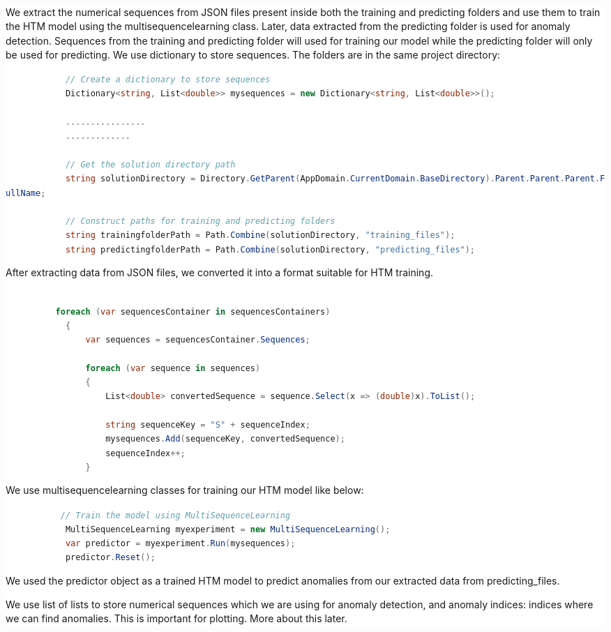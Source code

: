 We extract the numerical sequences from JSON files present inside both the training and predicting folders and use them to train the HTM model using the multisequencelearning class. Later, data extracted from the predicting folder is used for anomaly detection. Sequences from the training and predicting folder will used for training our model while the predicting folder will only be used for predicting. We use dictionary to store sequences. The folders are in the same project directory:

````csharp
            // Create a dictionary to store sequences
            Dictionary<string, List<double>> mysequences = new Dictionary<string, List<double>>();

            ................
            .............

            // Get the solution directory path
            string solutionDirectory = Directory.GetParent(AppDomain.CurrentDomain.BaseDirectory).Parent.Parent.Parent.FullName;

            // Construct paths for training and predicting folders
            string trainingfolderPath = Path.Combine(solutionDirectory, "training_files");
            string predictingfolderPath = Path.Combine(solutionDirectory, "predicting_files");
````

After extracting data from JSON files, we converted it into a format suitable for HTM training.

````csharp  

          foreach (var sequencesContainer in sequencesContainers)
            {
                var sequences = sequencesContainer.Sequences;

                foreach (var sequence in sequences)
                {
                    List<double> convertedSequence = sequence.Select(x => (double)x).ToList();

                    string sequenceKey = "S" + sequenceIndex;
                    mysequences.Add(sequenceKey, convertedSequence);
                    sequenceIndex++;
                }

````
We use multisequencelearning classes for training our HTM model like below:

````csharp
           // Train the model using MultiSequenceLearning
            MultiSequenceLearning myexperiment = new MultiSequenceLearning();
            var predictor = myexperiment.Run(mysequences);
            predictor.Reset();
````

We used the predictor object as a trained HTM model to predict anomalies from our extracted data from predicting_files.

We use list of lists to store numerical sequences which we are using for anomaly detection, and anomaly indices: indices where we can find anomalies. This is important for plotting. More about this later.
